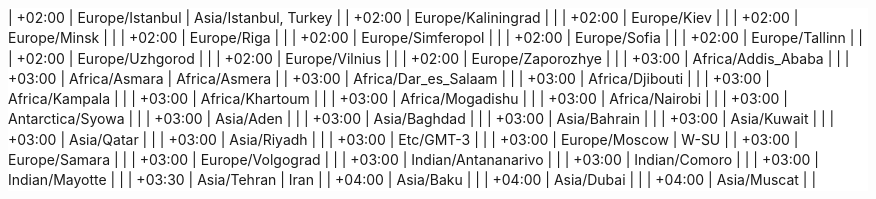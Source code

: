 | +02:00 | Europe/Istanbul      | Asia/Istanbul, Turkey |
| +02:00 | Europe/Kaliningrad   |                       |
| +02:00 | Europe/Kiev          |                       |
| +02:00 | Europe/Minsk         |                       |
| +02:00 | Europe/Riga          |                       |
| +02:00 | Europe/Simferopol    |                       |
| +02:00 | Europe/Sofia         |                       |
| +02:00 | Europe/Tallinn       |                       |
| +02:00 | Europe/Uzhgorod      |                       |
| +02:00 | Europe/Vilnius       |                       |
| +02:00 | Europe/Zaporozhye    |                       |
| +03:00 | Africa/Addis_Ababa   |                       |
| +03:00 | Africa/Asmara        | Africa/Asmera         |
| +03:00 | Africa/Dar_es_Salaam |                       |
| +03:00 | Africa/Djibouti      |                       |
| +03:00 | Africa/Kampala       |                       |
| +03:00 | Africa/Khartoum      |                       |
| +03:00 | Africa/Mogadishu     |                       |
| +03:00 | Africa/Nairobi       |                       |
| +03:00 | Antarctica/Syowa     |                       |
| +03:00 | Asia/Aden            |                       |
| +03:00 | Asia/Baghdad         |                       |
| +03:00 | Asia/Bahrain         |                       |
| +03:00 | Asia/Kuwait          |                       |
| +03:00 | Asia/Qatar           |                       |
| +03:00 | Asia/Riyadh          |                       |
| +03:00 | Etc/GMT-3            |                       |
| +03:00 | Europe/Moscow        | W-SU                  |
| +03:00 | Europe/Samara        |                       |
| +03:00 | Europe/Volgograd     |                       |
| +03:00 | Indian/Antananarivo  |                       |
| +03:00 | Indian/Comoro        |                       |
| +03:00 | Indian/Mayotte       |                       |
| +03:30 | Asia/Tehran          | Iran                  |
| +04:00 | Asia/Baku            |                       |
| +04:00 | Asia/Dubai           |                       |
| +04:00 | Asia/Muscat          |                       |